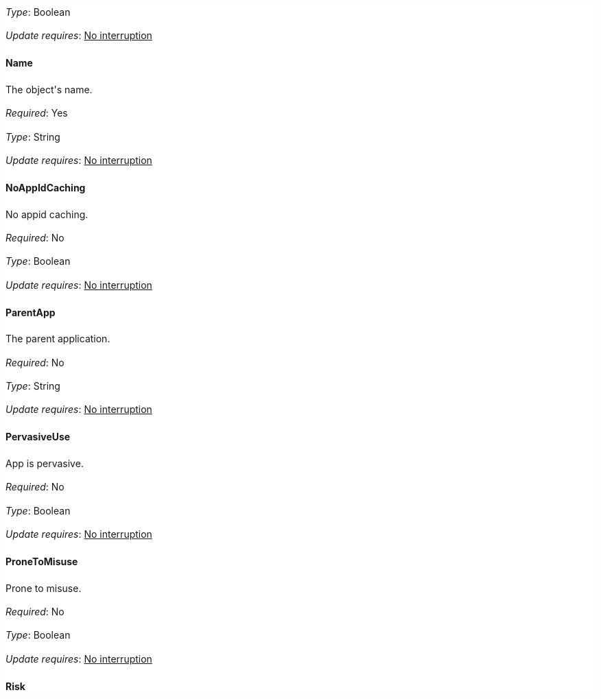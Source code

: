 _Type_: Boolean

_Update requires_: [No interruption](https://docs.aws.amazon.com/AWSCloudFormation/latest/UserGuide/using-cfn-updating-stacks-update-behaviors.html#update-no-interrupt)

#### Name

The object's name.

_Required_: Yes

_Type_: String

_Update requires_: [No interruption](https://docs.aws.amazon.com/AWSCloudFormation/latest/UserGuide/using-cfn-updating-stacks-update-behaviors.html#update-no-interrupt)

#### NoAppIdCaching

No appid caching.

_Required_: No

_Type_: Boolean

_Update requires_: [No interruption](https://docs.aws.amazon.com/AWSCloudFormation/latest/UserGuide/using-cfn-updating-stacks-update-behaviors.html#update-no-interrupt)

#### ParentApp

The parent application.

_Required_: No

_Type_: String

_Update requires_: [No interruption](https://docs.aws.amazon.com/AWSCloudFormation/latest/UserGuide/using-cfn-updating-stacks-update-behaviors.html#update-no-interrupt)

#### PervasiveUse

App is pervasive.

_Required_: No

_Type_: Boolean

_Update requires_: [No interruption](https://docs.aws.amazon.com/AWSCloudFormation/latest/UserGuide/using-cfn-updating-stacks-update-behaviors.html#update-no-interrupt)

#### ProneToMisuse

Prone to misuse.

_Required_: No

_Type_: Boolean

_Update requires_: [No interruption](https://docs.aws.amazon.com/AWSCloudFormation/latest/UserGuide/using-cfn-updating-stacks-update-behaviors.html#update-no-interrupt)

#### Risk
